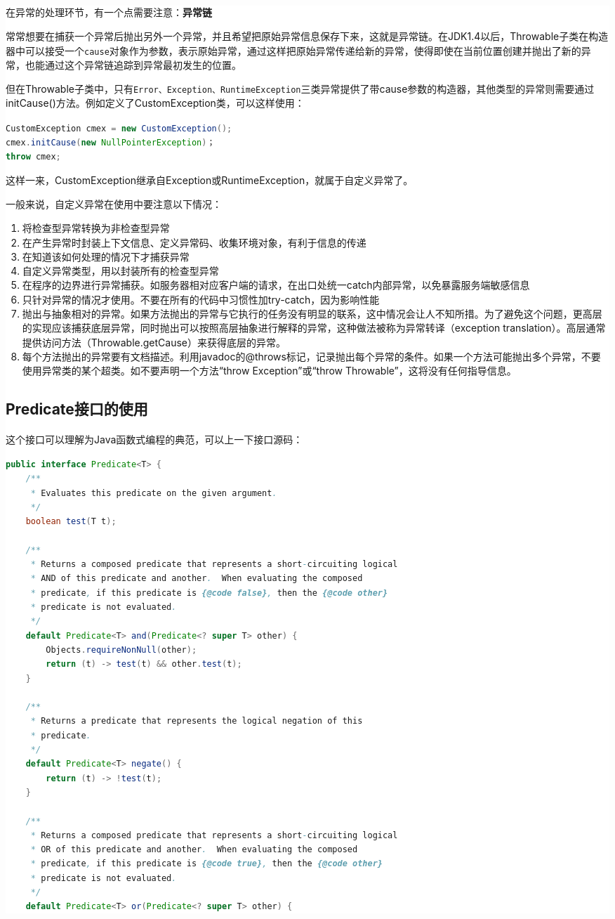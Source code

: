 在异常的处理环节，有一个点需要注意：**异常链**

常常想要在捕获一个异常后抛出另外一个异常，并且希望把原始异常信息保存下来，这就是异常链。在JDK1.4以后，Throwable子类在构造器中可以接受一个`cause`对象作为参数，表示原始异常，通过这样把原始异常传递给新的异常，使得即使在当前位置创建并抛出了新的异常，也能通过这个异常链追踪到异常最初发生的位置。

但在Throwable子类中，只有`Error、Exception、RuntimeException`三类异常提供了带cause参数的构造器，其他类型的异常则需要通过initCause()方法。例如定义了CustomException类，可以这样使用：

```java
CustomException cmex = new CustomException();
cmex.initCause(new NullPointerException)；
throw cmex;
```

这样一来，CustomException继承自Exception或RuntimeException，就属于自定义异常了。

一般来说，自定义异常在使用中要注意以下情况：

1. 将检查型异常转换为非检查型异常
2. 在产生异常时封装上下文信息、定义异常码、收集环境对象，有利于信息的传递
3. 在知道该如何处理的情况下才捕获异常
4. 自定义异常类型，用以封装所有的检查型异常
5. 在程序的边界进行异常捕获。如服务器相对应客户端的请求，在出口处统一catch内部异常，以免暴露服务端敏感信息
6. 只针对异常的情况才使用。不要在所有的代码中习惯性加try-catch，因为影响性能
7. 抛出与抽象相对的异常。如果方法抛出的异常与它执行的任务没有明显的联系，这中情况会让人不知所措。为了避免这个问题，更高层的实现应该捕获底层异常，同时抛出可以按照高层抽象进行解释的异常，这种做法被称为异常转译（exception translation）。高层通常提供访问方法（Throwable.getCause）来获得底层的异常。
8. 每个方法抛出的异常要有文档描述。利用javadoc的@throws标记，记录抛出每个异常的条件。如果一个方法可能抛出多个异常，不要使用异常类的某个超类。如不要声明一个方法“throw Exception”或“throw Throwable”，这将没有任何指导信息。



## Predicate接口的使用

这个接口可以理解为Java函数式编程的典范，可以上一下接口源码：

```java
public interface Predicate<T> {
    /**
     * Evaluates this predicate on the given argument.
     */
    boolean test(T t);

    /**
     * Returns a composed predicate that represents a short-circuiting logical
     * AND of this predicate and another.  When evaluating the composed
     * predicate, if this predicate is {@code false}, then the {@code other}
     * predicate is not evaluated.
     */
    default Predicate<T> and(Predicate<? super T> other) {
        Objects.requireNonNull(other);
        return (t) -> test(t) && other.test(t);
    }

    /**
     * Returns a predicate that represents the logical negation of this
     * predicate.
     */
    default Predicate<T> negate() {
        return (t) -> !test(t);
    }

    /**
     * Returns a composed predicate that represents a short-circuiting logical
     * OR of this predicate and another.  When evaluating the composed
     * predicate, if this predicate is {@code true}, then the {@code other}
     * predicate is not evaluated.
     */
    default Predicate<T> or(Predicate<? super T> other) {
```